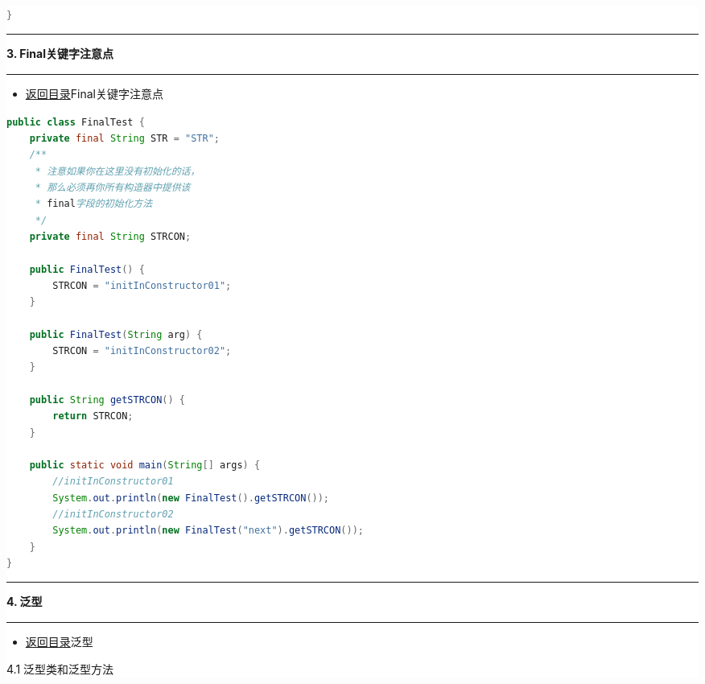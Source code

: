 ```java
}
```

---

<a id="_2.3"></a>

**3. Final关键字注意点**

--- 

- <a href="#_top" rel="nofollow" target="_self">返回目录</a>Final关键字注意点

```java
public class FinalTest {
    private final String STR = "STR";
    /**
     * 注意如果你在这里没有初始化的话，
     * 那么必须再你所有构造器中提供该
     * final字段的初始化方法
     */
    private final String STRCON;

    public FinalTest() {
        STRCON = "initInConstructor01";
    }

    public FinalTest(String arg) {
        STRCON = "initInConstructor02";
    }

    public String getSTRCON() {
        return STRCON;
    }

    public static void main(String[] args) {
        //initInConstructor01
        System.out.println(new FinalTest().getSTRCON());
        //initInConstructor02
        System.out.println(new FinalTest("next").getSTRCON());
    }
}
```

---

<a id="_2.4"></a>

**4. 泛型**

--- 

- <a href="#_top" rel="nofollow" target="_self">返回目录</a>泛型

4.1 泛型类和泛型方法
